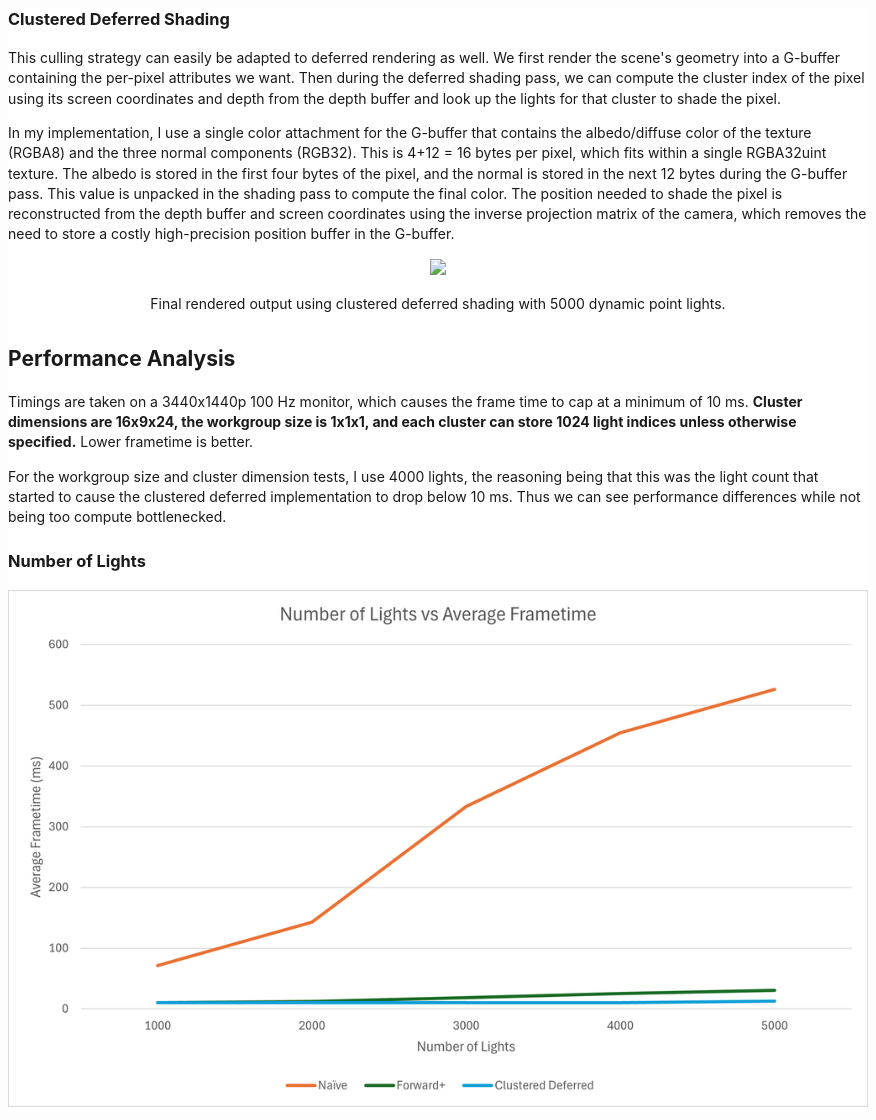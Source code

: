 ### Clustered Deferred Shading

This culling strategy can easily be adapted to deferred rendering as well. We first render the scene's geometry into a G-buffer containing the per-pixel attributes we want. Then during the deferred shading pass, we can compute the cluster index of the pixel using its screen coordinates and depth from the depth buffer and look up the lights for that cluster to shade the pixel.

In my implementation, I use a single color attachment for the G-buffer that contains the albedo/diffuse color of the texture (RGBA8) and the three normal components (RGB32). This is 4+12 = 16 bytes per pixel, which fits within a single RGBA32uint texture. The albedo is stored in the first four bytes of the pixel, and the normal is stored in the next 12 bytes during the G-buffer pass. This value is unpacked in the shading pass to compute the final color. The position needed to shade the pixel is reconstructed from the depth buffer and screen coordinates using the inverse projection matrix of the camera, which removes the need to store a costly high-precision position buffer in the G-buffer.

<div align="center">
  <img src="img/demo.png" width="50%" />
  <br>
  <p>Final rendered output using clustered deferred shading with 5000 dynamic point lights.</p>
</div>

## Performance Analysis

Timings are taken on a 3440x1440p 100 Hz monitor, which causes the frame time to cap at a minimum of 10 ms. **Cluster dimensions are 16x9x24, the workgroup size is 1x1x1, and each cluster can store 1024 light indices unless otherwise specified.** Lower frametime is better.

For the workgroup size and cluster dimension tests, I use 4000 lights, the reasoning being that this was the light count that started to cause the clustered deferred implementation to drop below 10 ms. Thus we can see performance differences while not being too compute bottlenecked.

### Number of Lights

![frametime](img/frametime.png)
